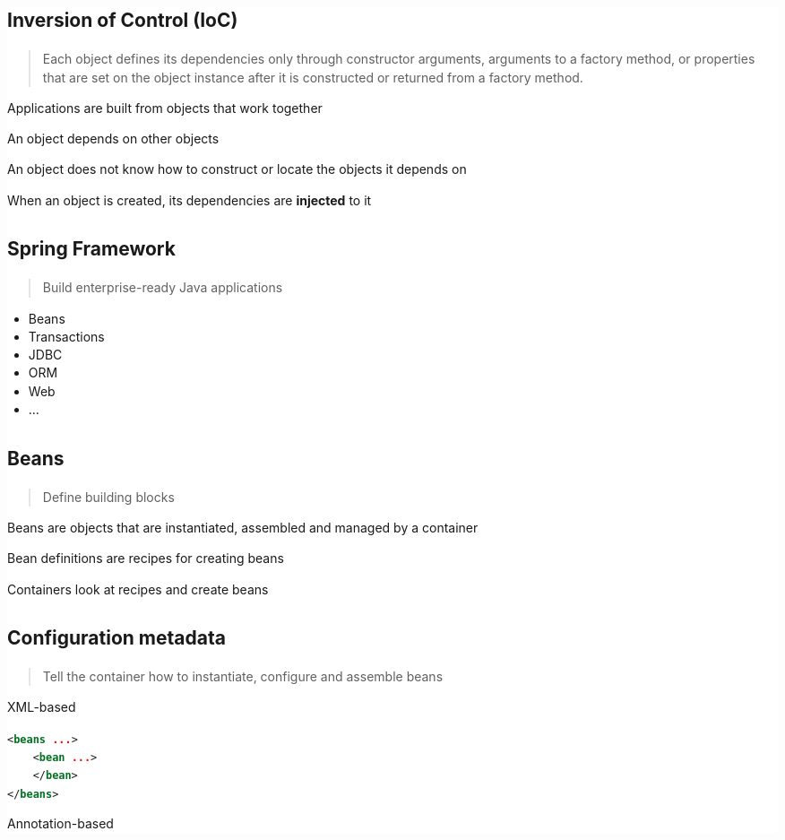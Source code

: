 ## Inversion of Control (IoC)

> Each object defines its dependencies only through constructor 
> arguments, arguments to a factory method, or properties that 
> are set on the object instance after it is constructed or 
> returned from a factory method.

Applications are built from objects that work together

An object depends on other objects

An object does not know how to construct or locate the objects it
depends on

When an object is created, its dependencies are **injected** to it


## Spring Framework

> Build enterprise-ready Java applications

* Beans
* Transactions
* JDBC
* ORM
* Web
* ...


## Beans

> Define building blocks

Beans are objects that are instantiated, assembled and managed by
a container

Bean definitions are recipes for creating beans

Containers look at recipes and create beans


## Configuration metadata

> Tell the container how to instantiate, configure and assemble 
> beans 

XML-based

```XML
<beans ...>
    <bean ...>
    </bean>
</beans>
```

Annotation-based
